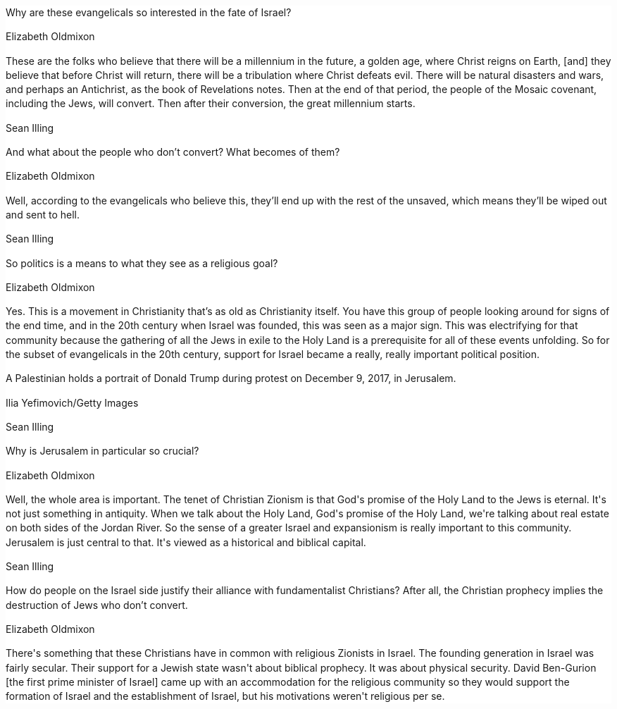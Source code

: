 Why are these evangelicals so interested in the fate of Israel?

Elizabeth Oldmixon

These are the folks who believe that there will be a millennium in the future, a golden age, where Christ reigns on Earth, [and] they believe that before Christ will return, there will be a tribulation where Christ defeats evil. There will be natural disasters and wars, and perhaps an Antichrist, as the book of Revelations notes. Then at the end of that period, the people of the Mosaic covenant, including the Jews, will convert. Then after their conversion, the great millennium starts.

Sean Illing

And what about the people who don’t convert? What becomes of them?

Elizabeth Oldmixon

Well, according to the evangelicals who believe this, they’ll end up with the rest of the unsaved, which means they’ll be wiped out and sent to hell.

Sean Illing

So politics is a means to what they see as a religious goal?

Elizabeth Oldmixon

Yes. This is a movement in Christianity that’s as old as Christianity itself. You have this group of people looking around for signs of the end time, and in the 20th century when Israel was founded, this was seen as a major sign. This was electrifying for that community because the gathering of all the Jews in exile to the Holy Land is a prerequisite for all of these events unfolding. So for the subset of evangelicals in the 20th century, support for Israel became a really, really important political position.

A Palestinian holds a portrait of Donald Trump during protest on December 9, 2017, in Jerusalem.

Ilia Yefimovich/Getty Images

Sean Illing

Why is Jerusalem in particular so crucial?

Elizabeth Oldmixon

Well, the whole area is important. The tenet of Christian Zionism is that God's promise of the Holy Land to the Jews is eternal. It's not just something in antiquity. When we talk about the Holy Land, God's promise of the Holy Land, we're talking about real estate on both sides of the Jordan River. So the sense of a greater Israel and expansionism is really important to this community. Jerusalem is just central to that. It's viewed as a historical and biblical capital.

Sean Illing

How do people on the Israel side justify their alliance with fundamentalist Christians? After all, the Christian prophecy implies the destruction of Jews who don’t convert.

Elizabeth Oldmixon

There's something that these Christians have in common with religious Zionists in Israel. The founding generation in Israel was fairly secular. Their support for a Jewish state wasn't about biblical prophecy. It was about physical security. David Ben-Gurion [the first prime minister of Israel] came up with an accommodation for the religious community so they would support the formation of Israel and the establishment of Israel, but his motivations weren't religious per se.
